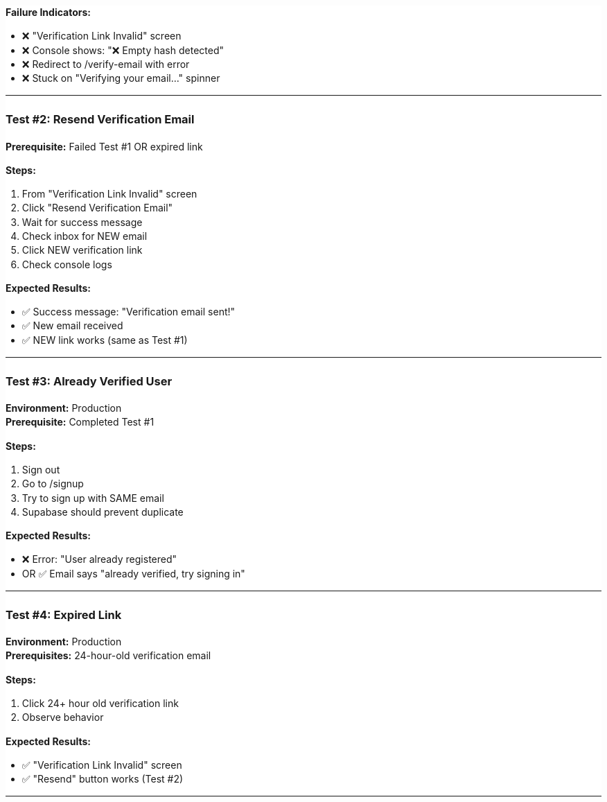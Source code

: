 **Failure Indicators:**
- ❌ "Verification Link Invalid" screen
- ❌ Console shows: "❌ Empty hash detected"
- ❌ Redirect to /verify-email with error
- ❌ Stuck on "Verifying your email..." spinner

---

### **Test #2: Resend Verification Email**
**Prerequisite:** Failed Test #1 OR expired link

**Steps:**
1. From "Verification Link Invalid" screen
2. Click "Resend Verification Email"
3. Wait for success message
4. Check inbox for NEW email
5. Click NEW verification link
6. Check console logs

**Expected Results:**
- ✅ Success message: "Verification email sent!"
- ✅ New email received
- ✅ NEW link works (same as Test #1)

---

### **Test #3: Already Verified User**
**Environment:** Production  
**Prerequisite:** Completed Test #1

**Steps:**
1. Sign out
2. Go to /signup
3. Try to sign up with SAME email
4. Supabase should prevent duplicate

**Expected Results:**
- ❌ Error: "User already registered"
- OR ✅ Email says "already verified, try signing in"

---

### **Test #4: Expired Link**
**Environment:** Production  
**Prerequisites:** 24-hour-old verification email

**Steps:**
1. Click 24+ hour old verification link
2. Observe behavior

**Expected Results:**
- ✅ "Verification Link Invalid" screen
- ✅ "Resend" button works (Test #2)

---